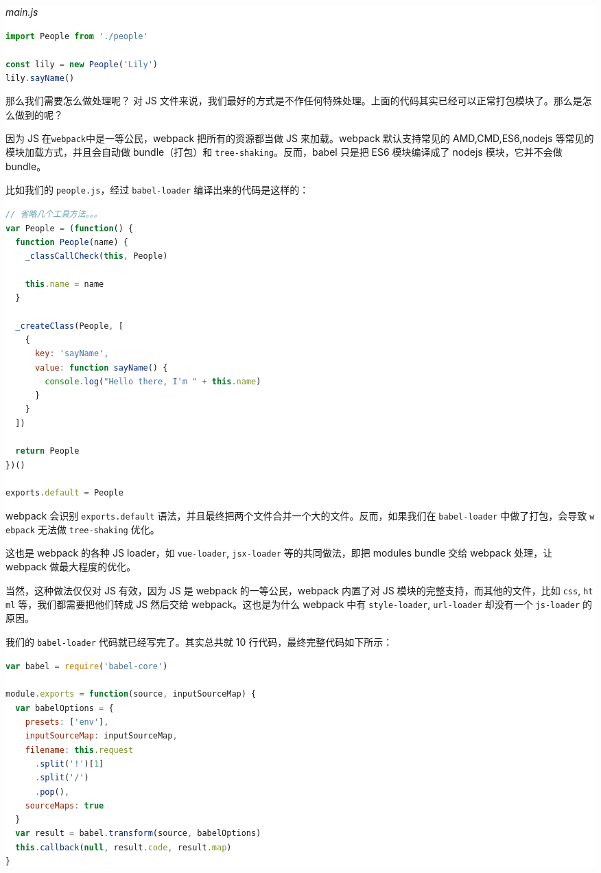 _main.js_

```js
import People from './people'

const lily = new People('Lily')
lily.sayName()
```

那么我们需要怎么做处理呢？ 对 JS 文件来说，我们最好的方式是不作任何特殊处理。上面的代码其实已经可以正常打包模块了。那么是怎么做到的呢？

因为 JS 在`webpack`中是一等公民，webpack 把所有的资源都当做 JS 来加载。webpack 默认支持常见的 AMD,CMD,ES6,nodejs 等常见的模块加载方式，并且会自动做 bundle（打包）和 `tree-shaking`。反而，babel 只是把 ES6 模块编译成了 nodejs 模块，它并不会做 bundle。

比如我们的 `people.js`，经过 `babel-loader` 编译出来的代码是这样的：

```js
// 省略几个工具方法。。。
var People = (function() {
  function People(name) {
    _classCallCheck(this, People)

    this.name = name
  }

  _createClass(People, [
    {
      key: 'sayName',
      value: function sayName() {
        console.log("Hello there, I'm " + this.name)
      }
    }
  ])

  return People
})()

exports.default = People
```

webpack 会识别 `exports.default` 语法，并且最终把两个文件合并一个大的文件。反而，如果我们在 `babel-loader` 中做了打包，会导致 `webpack` 无法做 `tree-shaking` 优化。

这也是 webpack 的各种 JS loader，如 `vue-loader`, `jsx-loader` 等的共同做法，即把 modules bundle 交给 webpack 处理，让 webpack 做最大程度的优化。

当然，这种做法仅仅对 JS 有效，因为 JS 是 webpack 的一等公民，webpack 内置了对 JS 模块的完整支持，而其他的文件，比如 `css`, `html` 等，我们都需要把他们转成 JS 然后交给 webpack。这也是为什么 webpack 中有 `style-loader`, `url-loader` 却没有一个 `js-loader` 的原因。

我们的 `babel-loader` 代码就已经写完了。其实总共就 10 行代码，最终完整代码如下所示：

```js
var babel = require('babel-core')

module.exports = function(source, inputSourceMap) {
  var babelOptions = {
    presets: ['env'],
    inputSourceMap: inputSourceMap,
    filename: this.request
      .split('!')[1]
      .split('/')
      .pop(),
    sourceMaps: true
  }
  var result = babel.transform(source, babelOptions)
  this.callback(null, result.code, result.map)
}
```
